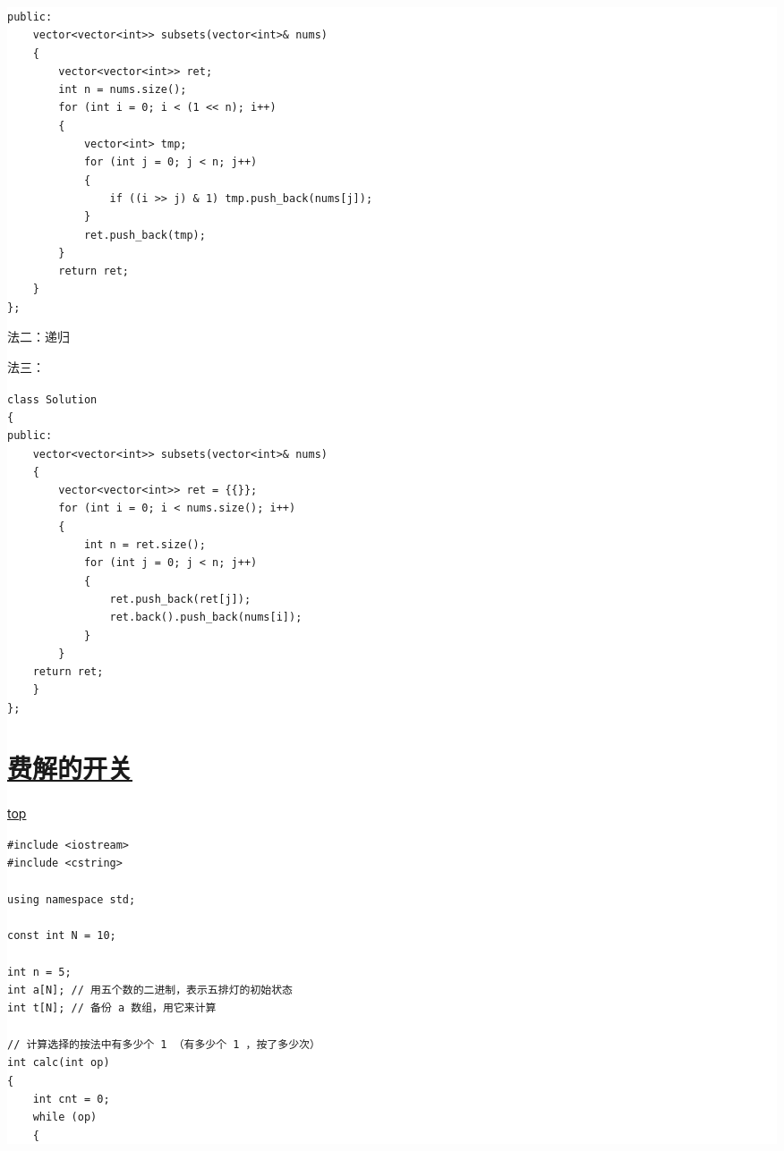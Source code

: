 ```
public:
    vector<vector<int>> subsets(vector<int>& nums) 
    {
        vector<vector<int>> ret;
        int n = nums.size();
        for (int i = 0; i < (1 << n); i++)
        {
            vector<int> tmp;
            for (int j = 0; j < n; j++)
            {
                if ((i >> j) & 1) tmp.push_back(nums[j]);
            }
            ret.push_back(tmp);
        }
        return ret;
    }
};
```
法二：递归
```
```
法三：
```
class Solution 
{
public:
    vector<vector<int>> subsets(vector<int>& nums) 
    {
        vector<vector<int>> ret = {{}};
        for (int i = 0; i < nums.size(); i++) 
        {
            int n = ret.size();
            for (int j = 0; j < n; j++)
            {
                ret.push_back(ret[j]);
                ret.back().push_back(nums[i]);
            }
        }
    return ret;
    }
};
```
# [费解的开关](https://www.luogu.com.cn/problem/P10449)
[top](#算法基础)
```
#include <iostream>
#include <cstring>

using namespace std;

const int N = 10;

int n = 5;
int a[N]; // 用五个数的二进制，表示五排灯的初始状态
int t[N]; // 备份 a 数组，用它来计算

// 计算选择的按法中有多少个 1 （有多少个 1 ，按了多少次）
int calc(int op)
{
	int cnt = 0;
	while (op)
	{
```